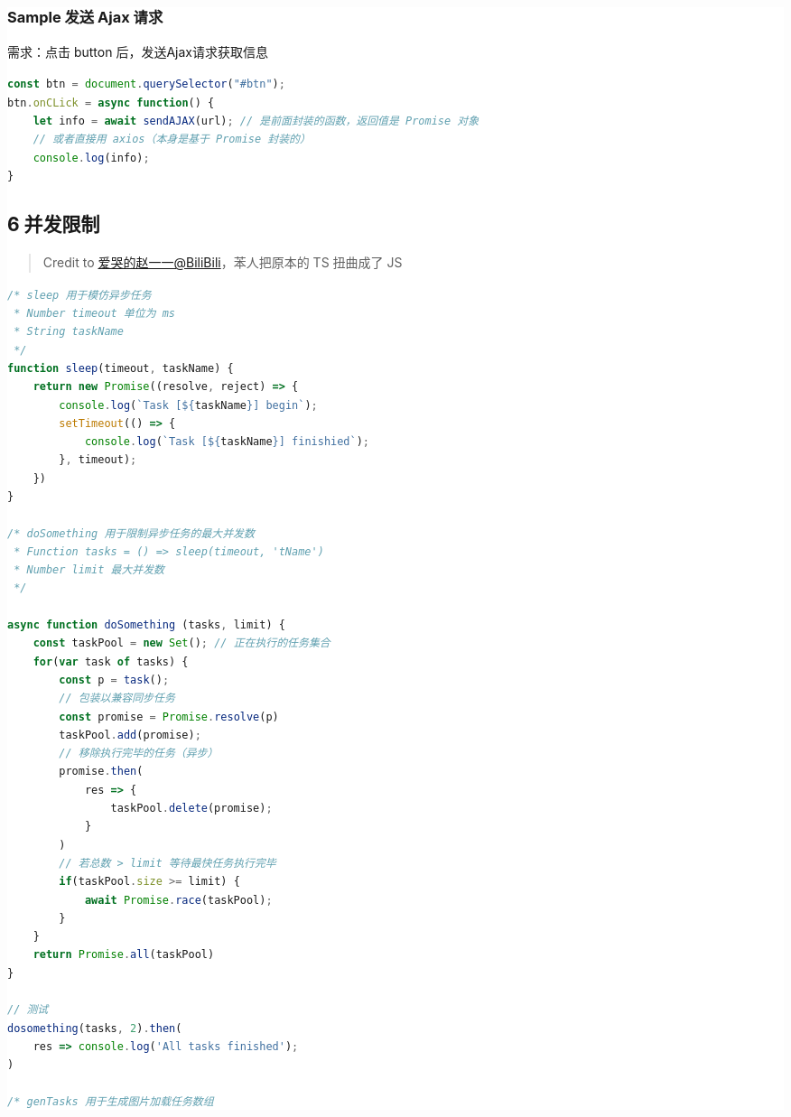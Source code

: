 ### Sample 发送 Ajax 请求

需求：点击 button 后，发送Ajax请求获取信息

```js
const btn = document.querySelector("#btn");
btn.onCLick = async function() {
	let info = await sendAJAX(url); // 是前面封装的函数，返回值是 Promise 对象
	// 或者直接用 axios（本身是基于 Promise 封装的）
	console.log(info);
}
```

## 6 并发限制

> Credit to [爱哭的赵一一@BiliBili](https://www.bilibili.com/video/BV1i24y1L72L/?spm_id_from=333.1007.top_right_bar_window_view_later.content.click&vd_source=013de089347095b68d0b8a5183bcb8f2)，苯人把原本的 TS 扭曲成了 JS

```js
/* sleep 用于模仿异步任务
 * Number timeout 单位为 ms
 * String taskName
 */
function sleep(timeout, taskName) {
	return new Promise((resolve, reject) => {
		console.log(`Task [${taskName}] begin`);
		setTimeout(() => {
			console.log(`Task [${taskName}] finishied`);
		}, timeout);
	})
}

/* doSomething 用于限制异步任务的最大并发数
 * Function tasks = () => sleep(timeout, 'tName')
 * Number limit 最大并发数
 */
 
async function doSomething (tasks, limit) {
	const taskPool = new Set(); // 正在执行的任务集合
	for(var task of tasks) {
		const p = task();
		// 包装以兼容同步任务
		const promise = Promise.resolve(p)
		taskPool.add(promise);
		// 移除执行完毕的任务（异步）
		promise.then(
			res => {
				taskPool.delete(promise);
			}
		)
		// 若总数 > limit 等待最快任务执行完毕
		if(taskPool.size >= limit) {
			await Promise.race(taskPool);
		}
	}
	return Promise.all(taskPool)
}

// 测试
dosomething(tasks, 2).then(
	res => console.log('All tasks finished');
)

/* genTasks 用于生成图片加载任务数组
```